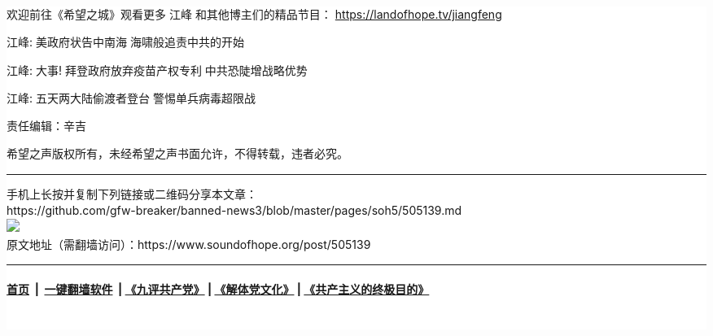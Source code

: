   欢迎前往《希望之城》观看更多
  <ok href="https://www.soundofhope.org/term/3461">
   江峰
  </ok>
  和其他博主们的精品节目：
  <ok href="https://landofhope.tv/jiangfeng">
   https://landofhope.tv/jiangfeng
  </ok>
 </p>
 <div class="soh-embed">
  <div class="soh-embed-inner">
   <div class="iframely-embed">
    <div class="iframely-responsive">
    </div>
   </div>
  </div>
 </div>
 <p>
  <ok href="https://www.soundofhope.org/post/504737">
   江峰: 美政府状告中南海 海啸般追责中共的开始
  </ok>
 </p>
 <p>
  <ok href=" https://www.soundofhope.org/post/503933">
   江峰: 大事! 拜登政府放弃疫苗产权专利 中共恐陡增战略优势
  </ok>
 </p>
 <p>
  <ok href="https://www.soundofhope.org/post/503072">
   江峰: 五天两大陆偷渡者登台 警惕单兵病毒超限战
  </ok>
 </p>
 <p class="meta-btm">
  责任编辑：辛吉
 </p>
 <p class="meta-btm">
  希望之声版权所有，未经希望之声书面允许，不得转载，违者必究。
 </p>
</div>
</div>
<hr/>
手机上长按并复制下列链接或二维码分享本文章：<br/>
https://github.com/gfw-breaker/banned-news3/blob/master/pages/soh5/505139.md <br/>
<a href='https://github.com/gfw-breaker/banned-news3/blob/master/pages/soh5/505139.md'><img src='https://github.com/gfw-breaker/banned-news3/blob/master/pages/soh5/505139.md.png'/></a> <br/>
原文地址（需翻墙访问）：https://www.soundofhope.org/post/505139


------------------------
#### [首页](https://github.com/gfw-breaker/banned-news3/blob/master/README.md) &nbsp;|&nbsp; [一键翻墙软件](https://github.com/gfw-breaker/nogfw/blob/master/README.md) &nbsp;| [《九评共产党》](https://github.com/gfw-breaker/9ping.md/blob/master/README.md#九评之一评共产党是什么) | [《解体党文化》](https://github.com/gfw-breaker/jtdwh.md/blob/master/README.md) | [《共产主义的终极目的》](https://github.com/gfw-breaker/gczydzjmd.md/blob/master/README.md)


<img src='http://gfw-breaker.win/banned-news3/pages/soh5/505139.md' width='0px' height='0px'/>